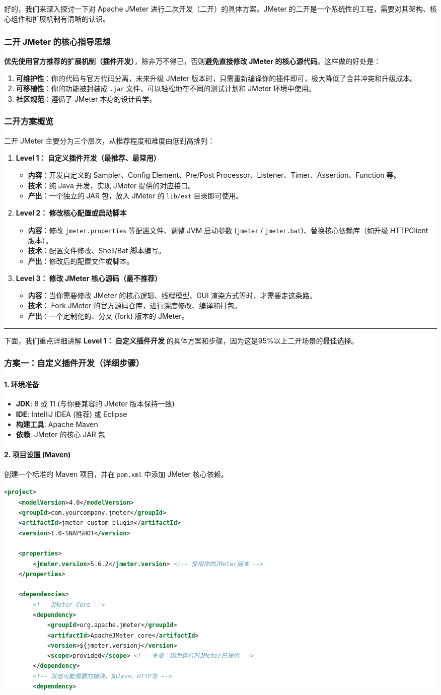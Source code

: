 好的，我们来深入探讨一下对 Apache JMeter 进行二次开发（二开）的具体方案。JMeter 的二开是一个系统性的工程，需要对其架构、核心组件和扩展机制有清晰的认识。

### 二开 JMeter 的核心指导思想

**优先使用官方推荐的扩展机制（插件开发）**，除非万不得已，否则**避免直接修改 JMeter 的核心源代码**。这样做的好处是：
1.  **可维护性**：你的代码与官方代码分离，未来升级 JMeter 版本时，只需重新编译你的插件即可，极大降低了合并冲突和升级成本。
2.  **可移植性**：你的功能被封装成 `.jar` 文件，可以轻松地在不同的测试计划和 JMeter 环境中使用。
3.  **社区规范**：遵循了 JMeter 本身的设计哲学。

### 二开方案概览

二开 JMeter 主要分为三个层次，从推荐程度和难度由低到高排列：

1.  **Level 1： 自定义插件开发（最推荐、最常用）**
    *   **内容**：开发自定义的 Sampler、Config Element、Pre/Post Processor、Listener、Timer、Assertion、Function 等。
    *   **技术**：纯 Java 开发，实现 JMeter 提供的对应接口。
    *   **产出**：一个独立的 JAR 包，放入 JMeter 的 `lib/ext` 目录即可使用。

2.  **Level 2： 修改核心配置或启动脚本**
    *   **内容**：修改 `jmeter.properties` 等配置文件、调整 JVM 启动参数 (`jmeter` / `jmeter.bat`)、替换核心依赖库（如升级 HTTPClient 版本）。
    *   **技术**：配置文件修改、Shell/Bat 脚本编写。
    *   **产出**：修改后的配置文件或脚本。

3.  **Level 3： 修改 JMeter 核心源码（最不推荐）**
    *   **内容**：当你需要修改 JMeter 的核心逻辑、线程模型、GUI 渲染方式等时，才需要走这条路。
    *   **技术**： Fork JMeter 的官方源码仓库，进行深度修改、编译和打包。
    *   **产出**：一个定制化的、分叉 (fork) 版本的 JMeter。

---

下面，我们重点详细讲解 **Level 1： 自定义插件开发** 的具体方案和步骤，因为这是95%以上二开场景的最佳选择。

### 方案一：自定义插件开发（详细步骤）

#### 1. 环境准备

*   **JDK**: 8 或 11 (与你要兼容的 JMeter 版本保持一致)
*   **IDE**: IntelliJ IDEA (推荐) 或 Eclipse
*   **构建工具**: Apache Maven
*   **依赖**: JMeter 的核心 JAR 包

#### 2. 项目设置 (Maven)

创建一个标准的 Maven 项目，并在 `pom.xml` 中添加 JMeter 核心依赖。

```xml
<project>
    <modelVersion>4.0</modelVersion>
    <groupId>com.yourcompany.jmeter</groupId>
    <artifactId>jmeter-custom-plugin</artifactId>
    <version>1.0-SNAPSHOT</version>

    <properties>
        <jmeter.version>5.6.2</jmeter.version> <!-- 使用你的JMeter版本 -->
    </properties>

    <dependencies>
        <!-- JMeter Core -->
        <dependency>
            <groupId>org.apache.jmeter</groupId>
            <artifactId>ApacheJMeter_core</artifactId>
            <version>${jmeter.version}</version>
            <scope>provided</scope> <!-- 重要：因为运行时JMeter已提供 -->
        </dependency>
        <!-- 其他可能需要的模块，如Java、HTTP等 -->
        <dependency>
```